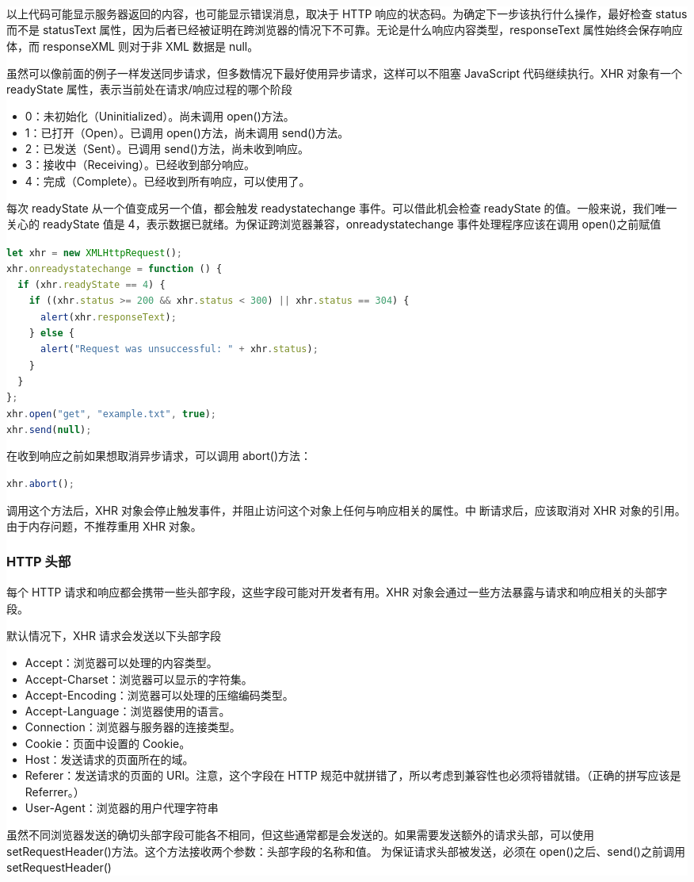 以上代码可能显示服务器返回的内容，也可能显示错误消息，取决于 HTTP 响应的状态码。为确定下一步该执行什么操作，最好检查 status 而不是 statusText 属性，因为后者已经被证明在跨浏览器的情况下不可靠。无论是什么响应内容类型，responseText 属性始终会保存响应体，而 responseXML 则对于非 XML 数据是 null。

虽然可以像前面的例子一样发送同步请求，但多数情况下最好使用异步请求，这样可以不阻塞 JavaScript 代码继续执行。XHR 对象有一个 readyState 属性，表示当前处在请求/响应过程的哪个阶段

-   0：未初始化（Uninitialized）。尚未调用 open()方法。
-   1：已打开（Open）。已调用 open()方法，尚未调用 send()方法。
-   2：已发送（Sent）。已调用 send()方法，尚未收到响应。
-   3：接收中（Receiving）。已经收到部分响应。
-   4：完成（Complete）。已经收到所有响应，可以使用了。

每次 readyState 从一个值变成另一个值，都会触发 readystatechange 事件。可以借此机会检查 readyState 的值。一般来说，我们唯一关心的 readyState 值是 4，表示数据已就绪。为保证跨浏览器兼容，onreadystatechange 事件处理程序应该在调用 open()之前赋值

```javascript
let xhr = new XMLHttpRequest();
xhr.onreadystatechange = function () {
  if (xhr.readyState == 4) {
    if ((xhr.status >= 200 && xhr.status < 300) || xhr.status == 304) {
      alert(xhr.responseText);
    } else {
      alert("Request was unsuccessful: " + xhr.status);
    }
  }
};
xhr.open("get", "example.txt", true);
xhr.send(null);
```

在收到响应之前如果想取消异步请求，可以调用 abort()方法：

```javascript
xhr.abort();
```

调用这个方法后，XHR 对象会停止触发事件，并阻止访问这个对象上任何与响应相关的属性。中 断请求后，应该取消对 XHR 对象的引用。由于内存问题，不推荐重用 XHR 对象。

### HTTP 头部

每个 HTTP 请求和响应都会携带一些头部字段，这些字段可能对开发者有用。XHR 对象会通过一些方法暴露与请求和响应相关的头部字段。

默认情况下，XHR 请求会发送以下头部字段

-   Accept：浏览器可以处理的内容类型。
-   Accept-Charset：浏览器可以显示的字符集。
-   Accept-Encoding：浏览器可以处理的压缩编码类型。
-   Accept-Language：浏览器使用的语言。
-   Connection：浏览器与服务器的连接类型。
-   Cookie：页面中设置的 Cookie。
-   Host：发送请求的页面所在的域。
-   Referer：发送请求的页面的 URI。注意，这个字段在 HTTP 规范中就拼错了，所以考虑到兼容性也必须将错就错。（正确的拼写应该是 Referrer。）
-   User-Agent：浏览器的用户代理字符串

虽然不同浏览器发送的确切头部字段可能各不相同，但这些通常都是会发送的。如果需要发送额外的请求头部，可以使用 setRequestHeader()方法。这个方法接收两个参数：头部字段的名称和值。 为保证请求头部被发送，必须在 open()之后、send()之前调用 setRequestHeader()
